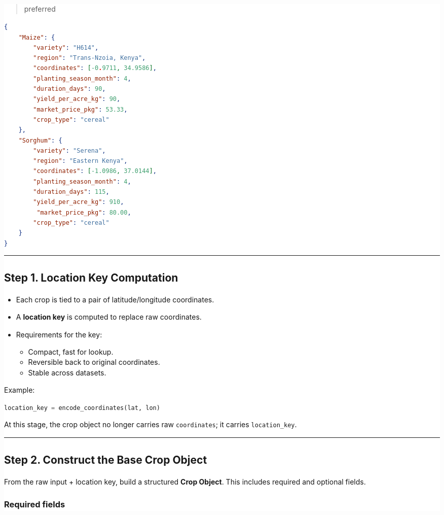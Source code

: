 > preferred

```json
{
    "Maize": {
        "variety": "H614",
        "region": "Trans-Nzoia, Kenya",
        "coordinates": [-0.9711, 34.9586],
        "planting_season_month": 4,
        "duration_days": 90,
        "yield_per_acre_kg": 90,
        "market_price_pkg": 53.33,
        "crop_type": "cereal"
    },
    "Sorghum": {
        "variety": "Serena",
        "region": "Eastern Kenya",
        "coordinates": [-1.0986, 37.0144],
        "planting_season_month": 4,
        "duration_days": 115,
        "yield_per_acre_kg": 910,
         "market_price_pkg": 80.00,
        "crop_type": "cereal"
    }
}
```

---

## Step 1. Location Key Computation

* Each crop is tied to a pair of latitude/longitude coordinates.
* A **location key** is computed to replace raw coordinates.
* Requirements for the key:

  * Compact, fast for lookup.
  * Reversible back to original coordinates.
  * Stable across datasets.

Example:

```python
location_key = encode_coordinates(lat, lon)
```

At this stage, the crop object no longer carries raw `coordinates`; it carries `location_key`.

---

## Step 2. Construct the Base Crop Object

From the raw input + location key, build a structured **Crop Object**.
This includes required and optional fields.

### Required fields

